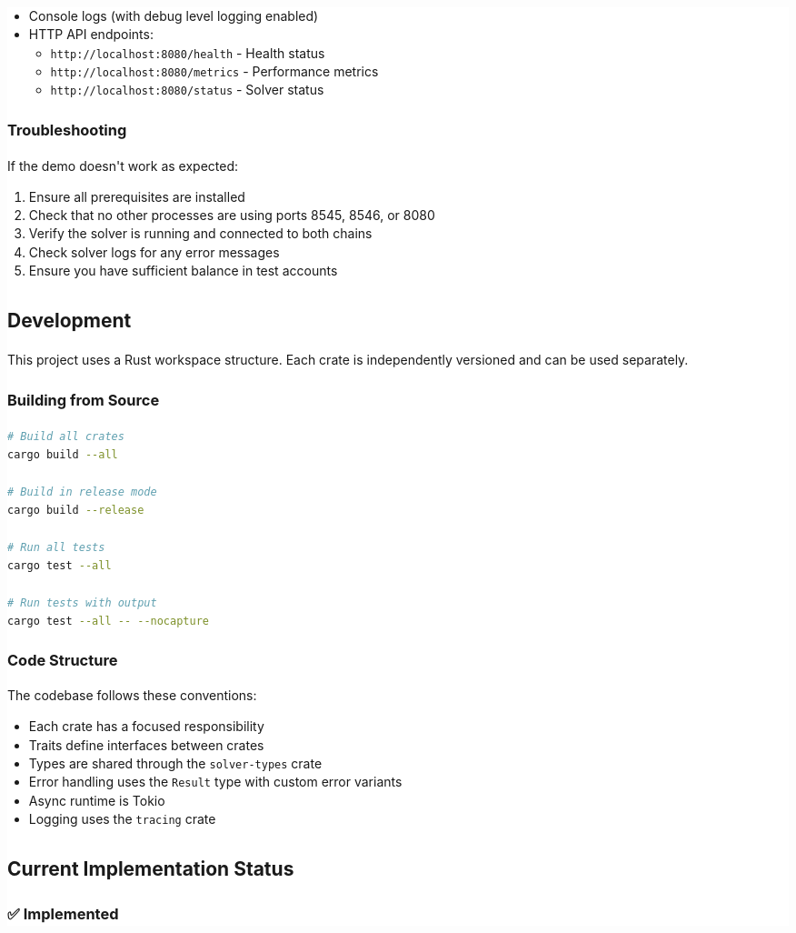 - Console logs (with debug level logging enabled)
- HTTP API endpoints:
  - `http://localhost:8080/health` - Health status
  - `http://localhost:8080/metrics` - Performance metrics
  - `http://localhost:8080/status` - Solver status

### Troubleshooting

If the demo doesn't work as expected:

1. Ensure all prerequisites are installed
2. Check that no other processes are using ports 8545, 8546, or 8080
3. Verify the solver is running and connected to both chains
4. Check solver logs for any error messages
5. Ensure you have sufficient balance in test accounts

## Development

This project uses a Rust workspace structure. Each crate is independently versioned and can be used separately.

### Building from Source

```bash
# Build all crates
cargo build --all

# Build in release mode
cargo build --release

# Run all tests
cargo test --all

# Run tests with output
cargo test --all -- --nocapture
```

### Code Structure

The codebase follows these conventions:

- Each crate has a focused responsibility
- Traits define interfaces between crates
- Types are shared through the `solver-types` crate
- Error handling uses the `Result` type with custom error variants
- Async runtime is Tokio
- Logging uses the `tracing` crate

## Current Implementation Status

### ✅ Implemented
